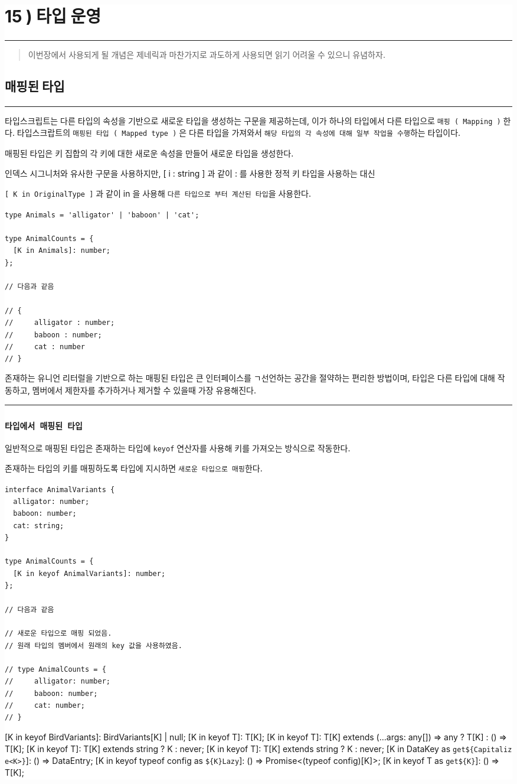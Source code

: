 # 15 ) 타입 운영

---

> 이번장에서 사용되게 될 개념은 제네릭과 마찬가지로 과도하게 사용되면 읽기 어려울 수 있으니 유념하자.

## 매핑된 타입

---

타입스크립트는 다른 타입의 속성을 기반으로 새로운 타입을 생성하는 구문을 제공하는데, 이가 하나의 타입에서 다른 타입으로 `매핑 ( Mapping )` 한다. 타입스크랍트의 `매핑된 타입 ( Mapped type )` 은 다른 타입을 가져와서 `해당 타입의 각 속성에 대해 일부 작업을 수행`하는 타입이다.

매핑된 타입은 키 집합의 각 키에 대한 새로운 속성을 만들어 새로운 타입을 생성한다.

인덱스 시그니처와 유사한 구문을 사용하지만, [ i : string ] 과 같이 : 를 사용한 정적 키 타입을 사용하는 대신

`[ K in OriginalType ]` 과 같이 in 을 사용해 `다른 타입으로 부터 계산된 타입`을 사용한다.

```tsx
type Animals = 'alligator' | 'baboon' | 'cat';

type AnimalCounts = {
  [K in Animals]: number;
};

// 다음과 같음

// {
//     alligator : number;
//     baboon : number;
//     cat : number
// }
```

존재하는 유니언 리터럴을 기반으로 하는 매핑된 타입은 큰 인터페이스를 ㄱ선언하는 공간을 절약하는 편리한 방법이며, 타입은 다른 타입에 대해 작동하고, 멤버에서 제한자를 추가하거나 제거할 수 있을때 가장 유용해진다.

---

### `타입에서 매핑된 타입`

일반적으로 매핑된 타입은 존재하는 타입에 `keyof` 연산자를 사용해 키를 가져오는 방식으로 작동한다.

존재하는 타입의 키를 매핑하도록 타입에 지시하면 `새로운 타입으로 매핑`한다.

```tsx
interface AnimalVariants {
  alligator: number;
  baboon: number;
  cat: string;
}

type AnimalCounts = {
  [K in keyof AnimalVariants]: number;
};

// 다음과 같음

// 새로운 타입으로 매핑 되었음.
// 원래 타입의 멤버에서 원래의 key 값을 사용하였음.

// type AnimalCounts = {
//     alligator: number;
//     baboon: number;
//     cat: number;
// }
```

  [K in keyof BirdVariants]: BirdVariants[K] | null;
  [K in keyof T]: T[K];
  [K in keyof T]: T[K] extends (...args: any[]) => any ? T[K] : () => T[K];
  [K in keyof T]: T[K] extends string ? K : never;
  [K in keyof T]: T[K] extends string ? K : never;
  [K in DataKey as `get${Capitalize<K>}`]: () => DataEntry<K>;
  [K in keyof typeof config as `${K}Lazy`]: () => Promise<(typeof config)[K]>;
  [K in keyof T as `get${K}`]: () => T[K];
